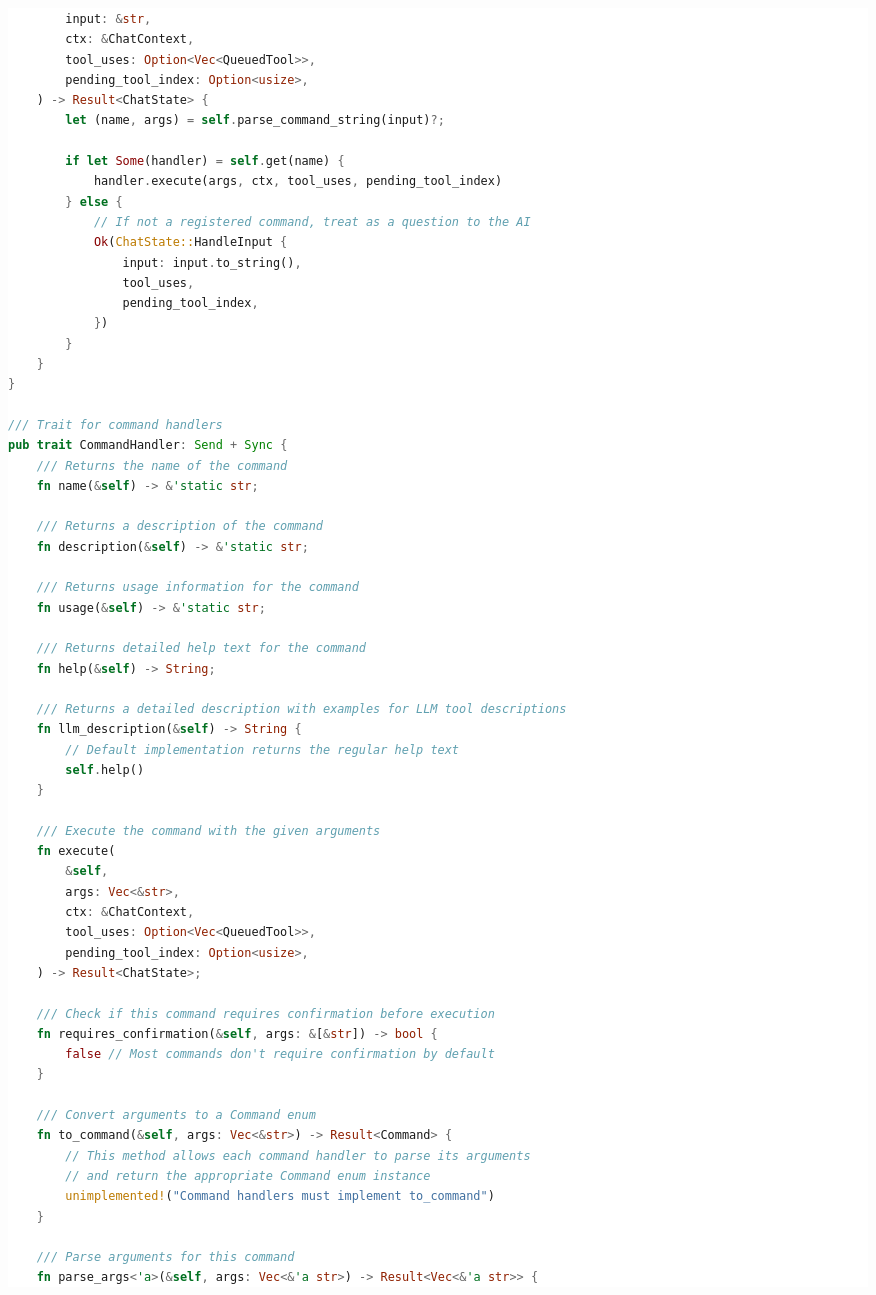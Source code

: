 ```rust
        input: &str, 
        ctx: &ChatContext,
        tool_uses: Option<Vec<QueuedTool>>,
        pending_tool_index: Option<usize>,
    ) -> Result<ChatState> {
        let (name, args) = self.parse_command_string(input)?;
        
        if let Some(handler) = self.get(name) {
            handler.execute(args, ctx, tool_uses, pending_tool_index)
        } else {
            // If not a registered command, treat as a question to the AI
            Ok(ChatState::HandleInput {
                input: input.to_string(),
                tool_uses,
                pending_tool_index,
            })
        }
    }
}

/// Trait for command handlers
pub trait CommandHandler: Send + Sync {
    /// Returns the name of the command
    fn name(&self) -> &'static str;
    
    /// Returns a description of the command
    fn description(&self) -> &'static str;
    
    /// Returns usage information for the command
    fn usage(&self) -> &'static str;
    
    /// Returns detailed help text for the command
    fn help(&self) -> String;
    
    /// Returns a detailed description with examples for LLM tool descriptions
    fn llm_description(&self) -> String {
        // Default implementation returns the regular help text
        self.help()
    }
    
    /// Execute the command with the given arguments
    fn execute(
        &self, 
        args: Vec<&str>, 
        ctx: &ChatContext,
        tool_uses: Option<Vec<QueuedTool>>,
        pending_tool_index: Option<usize>,
    ) -> Result<ChatState>;
    
    /// Check if this command requires confirmation before execution
    fn requires_confirmation(&self, args: &[&str]) -> bool {
        false // Most commands don't require confirmation by default
    }
    
    /// Convert arguments to a Command enum
    fn to_command(&self, args: Vec<&str>) -> Result<Command> {
        // This method allows each command handler to parse its arguments
        // and return the appropriate Command enum instance
        unimplemented!("Command handlers must implement to_command")
    }
    
    /// Parse arguments for this command
    fn parse_args<'a>(&self, args: Vec<&'a str>) -> Result<Vec<&'a str>> {
```

[summary]: #summary
[motivation]: #motivation
[guide-level-explanation]: #guide-level-explanation
[reference-level-explanation]: #reference-level-explanation
[drawbacks]: #drawbacks
[rationale-and-alternatives]: #rationale-and-alternatives
[unresolved-questions]: #unresolved-questions
[future-possibilities]: #future-possibilities